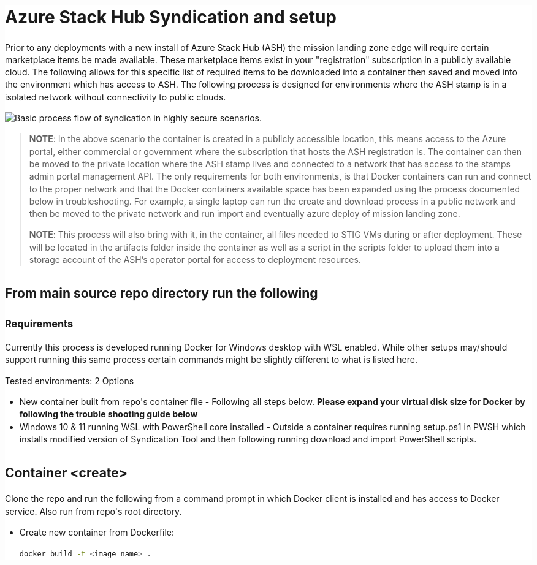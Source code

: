 # Azure Stack Hub Syndication and setup

Prior to any deployments with a new install of Azure Stack Hub (ASH) the mission landing zone edge will require certain marketplace items be made available. These marketplace items exist in your "registration" subscription in a publicly available cloud.
The following allows for this specific list of required items to be downloaded into a container then saved and moved into the environment which has access to ASH. The following process is designed for environments where the ASH stamp is in a isolated network without connectivity to public clouds.

![Basic process flow of syndication in highly secure scenarios.](../images/workflow.png)

>**NOTE**: In the above scenario the container is created in a publicly accessible location, this means access to the Azure portal, either commercial or government where the subscription that hosts the ASH registration is. The container can then be moved to the private location where the ASH stamp lives and connected to a network that has access to the stamps admin portal management API.
The only requirements for both environments, is that Docker containers can run and connect to the proper network and that the Docker containers available space has been expanded using the process documented below in troubleshooting.
For example, a single laptop can run the create and download process in a public network and then be moved to the private network and run import and eventually azure deploy of mission landing zone.
>
>**NOTE**: This process will also bring with it, in the container, all files needed to STIG VMs during or after deployment. These will be located in the artifacts folder inside the container as well as a script in the scripts folder to upload them into a storage account of the ASH’s operator portal for access to deployment resources.

## From main source repo directory run the following

### Requirements

Currently this process is developed running Docker for Windows desktop with WSL enabled. While other setups may/should support running this same process certain commands might be slightly different to what is listed here.

Tested environments: 2 Options

- New container built from repo's container file - Following all steps below. **Please expand your virtual disk size for Docker by following the trouble shooting guide below**
- Windows 10 & 11 running WSL with PowerShell core installed - Outside a container requires running setup.ps1 in PWSH which installs modified version of Syndication Tool and then following running download and import PowerShell scripts.

## Container \<create\>

Clone the repo and run the following from a command prompt in which Docker client is installed and has access to Docker service. Also run from repo's root directory.

- Create new container from Dockerfile:

  ```bash
  docker build -t <image_name> .
  ```
